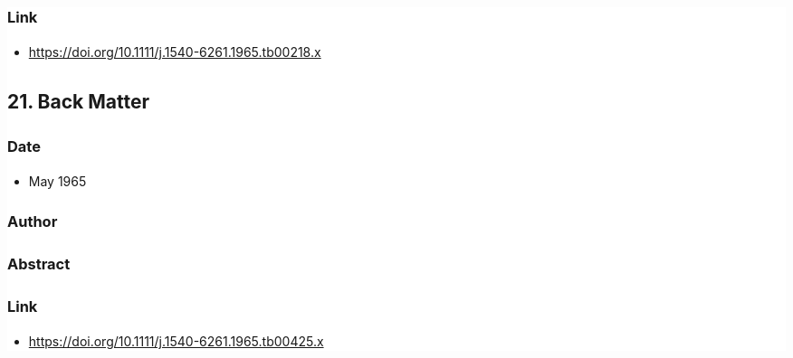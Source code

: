 ### Link
- https://doi.org/10.1111/j.1540-6261.1965.tb00218.x

## 21. Back Matter
### Date
- May 1965
### Author
### Abstract

### Link
- https://doi.org/10.1111/j.1540-6261.1965.tb00425.x

